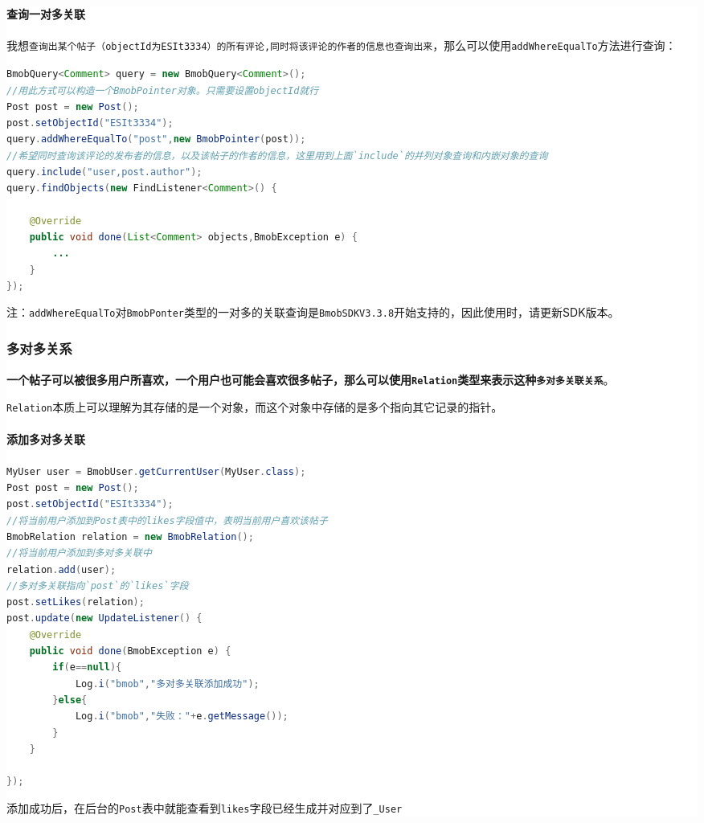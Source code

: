 
#### 查询一对多关联

我想`查询出某个帖子（objectId为ESIt3334）的所有评论,同时将该评论的作者的信息也查询出来`，那么可以使用`addWhereEqualTo`方法进行查询：

```java
BmobQuery<Comment> query = new BmobQuery<Comment>();
//用此方式可以构造一个BmobPointer对象。只需要设置objectId就行
Post post = new Post();
post.setObjectId("ESIt3334");
query.addWhereEqualTo("post",new BmobPointer(post));		
//希望同时查询该评论的发布者的信息，以及该帖子的作者的信息，这里用到上面`include`的并列对象查询和内嵌对象的查询
query.include("user,post.author");
query.findObjects(new FindListener<Comment>() {

	@Override
	public void done(List<Comment> objects,BmobException e) {
		...
	}
});

```

注：`addWhereEqualTo`对`BmobPonter`类型的一对多的关联查询是`BmobSDKV3.3.8`开始支持的，因此使用时，请更新SDK版本。


### 多对多关系

**一个帖子可以被很多用户所喜欢，一个用户也可能会喜欢很多帖子，那么可以使用`Relation`类型来表示这种`多对多关联关系`**。

`Relation`本质上可以理解为其存储的是一个对象，而这个对象中存储的是多个指向其它记录的指针。

#### 添加多对多关联

```java
MyUser user = BmobUser.getCurrentUser(MyUser.class);
Post post = new Post();
post.setObjectId("ESIt3334");
//将当前用户添加到Post表中的likes字段值中，表明当前用户喜欢该帖子
BmobRelation relation = new BmobRelation();
//将当前用户添加到多对多关联中
relation.add(user);
//多对多关联指向`post`的`likes`字段
post.setLikes(relation);
post.update(new UpdateListener() {
	@Override
	public void done(BmobException e) {
		if(e==null){
			Log.i("bmob","多对多关联添加成功");
		}else{
			Log.i("bmob","失败："+e.getMessage());
		}
	}

});

```
添加成功后，在后台的`Post`表中就能查看到`likes`字段已经生成并对应到了`_User`
